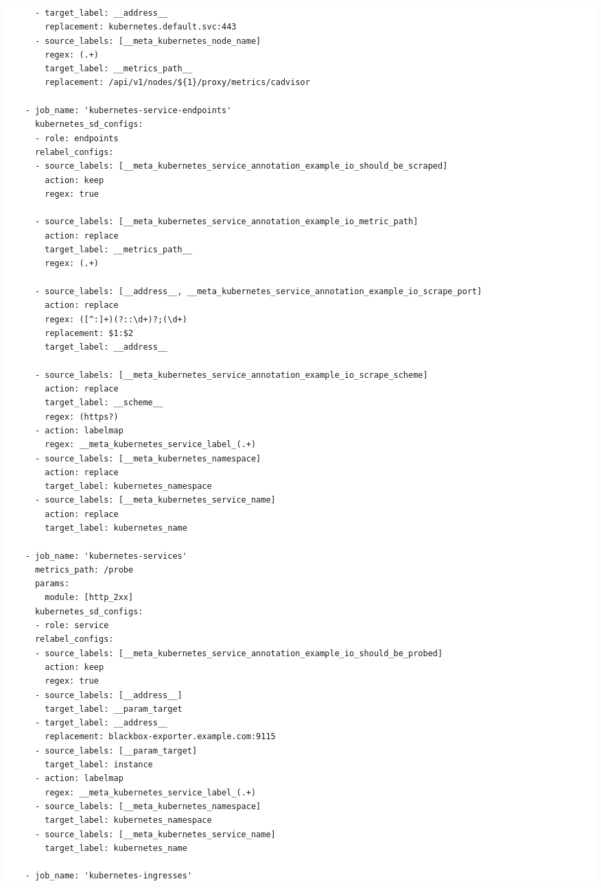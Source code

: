 ```
      - target_label: __address__
        replacement: kubernetes.default.svc:443
      - source_labels: [__meta_kubernetes_node_name]
        regex: (.+)
        target_label: __metrics_path__
        replacement: /api/v1/nodes/${1}/proxy/metrics/cadvisor

    - job_name: 'kubernetes-service-endpoints'
      kubernetes_sd_configs:
      - role: endpoints
      relabel_configs:
      - source_labels: [__meta_kubernetes_service_annotation_example_io_should_be_scraped]
        action: keep
        regex: true

      - source_labels: [__meta_kubernetes_service_annotation_example_io_metric_path]
        action: replace
        target_label: __metrics_path__
        regex: (.+)

      - source_labels: [__address__, __meta_kubernetes_service_annotation_example_io_scrape_port]
        action: replace
        regex: ([^:]+)(?::\d+)?;(\d+)
        replacement: $1:$2
        target_label: __address__

      - source_labels: [__meta_kubernetes_service_annotation_example_io_scrape_scheme]
        action: replace
        target_label: __scheme__
        regex: (https?)
      - action: labelmap
        regex: __meta_kubernetes_service_label_(.+)
      - source_labels: [__meta_kubernetes_namespace]
        action: replace
        target_label: kubernetes_namespace
      - source_labels: [__meta_kubernetes_service_name]
        action: replace
        target_label: kubernetes_name

    - job_name: 'kubernetes-services'
      metrics_path: /probe
      params:
        module: [http_2xx]
      kubernetes_sd_configs:
      - role: service
      relabel_configs:
      - source_labels: [__meta_kubernetes_service_annotation_example_io_should_be_probed]
        action: keep
        regex: true
      - source_labels: [__address__]
        target_label: __param_target
      - target_label: __address__
        replacement: blackbox-exporter.example.com:9115
      - source_labels: [__param_target]
        target_label: instance
      - action: labelmap
        regex: __meta_kubernetes_service_label_(.+)
      - source_labels: [__meta_kubernetes_namespace]
        target_label: kubernetes_namespace
      - source_labels: [__meta_kubernetes_service_name]
        target_label: kubernetes_name

    - job_name: 'kubernetes-ingresses'
```